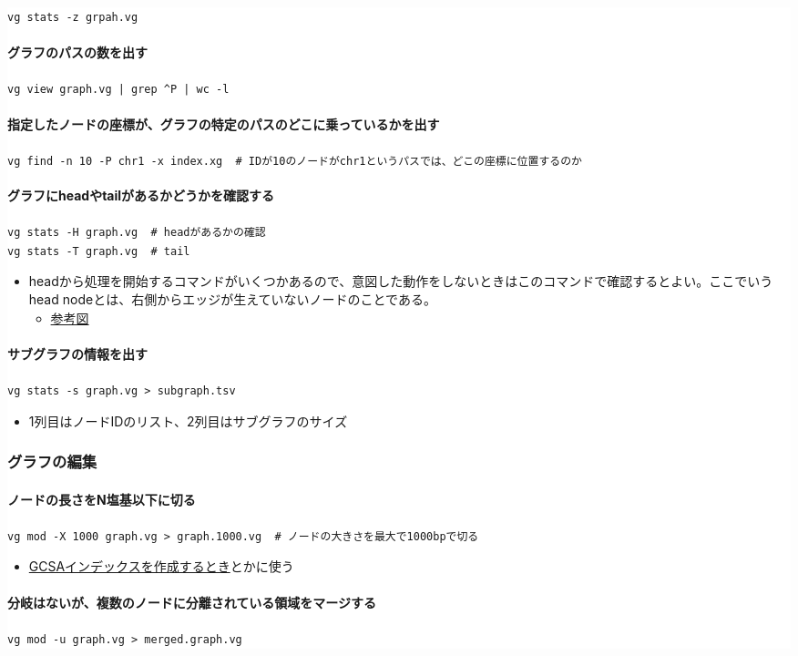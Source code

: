 ```
vg stats -z grpah.vg
```



#### グラフのパスの数を出す

```
vg view graph.vg | grep ^P | wc -l
```



#### 指定したノードの座標が、グラフの特定のパスのどこに乗っているかを出す

```
vg find -n 10 -P chr1 -x index.xg  # IDが10のノードがchr1というパスでは、どこの座標に位置するのか
```



#### グラフにheadやtailがあるかどうかを確認する

```
vg stats -H graph.vg  # headがあるかの確認
vg stats -T graph.vg  # tail
```

- headから処理を開始するコマンドがいくつかあるので、意図した動作をしないときはこのコマンドで確認するとよい。ここでいうhead nodeとは、右側からエッジが生えていないノードのことである。
  - [参考図](https://github.com/vgteam/vg/wiki/visualization#visualizing-bidirectional-sequence-graphs)



#### サブグラフの情報を出す

```
vg stats -s graph.vg > subgraph.tsv
```

- 1列目はノードIDのリスト、2列目はサブグラフのサイズ





### グラフの編集

#### ノードの長さをN塩基以下に切る

```
vg mod -X 1000 graph.vg > graph.1000.vg  # ノードの大きさを最大で1000bpで切る
```

- [GCSAインデックスを作成するとき](https://github.com/vgteam/vg/issues/337)とかに使う



#### 分岐はないが、複数のノードに分離されている領域をマージする

```
vg mod -u graph.vg > merged.graph.vg
```

